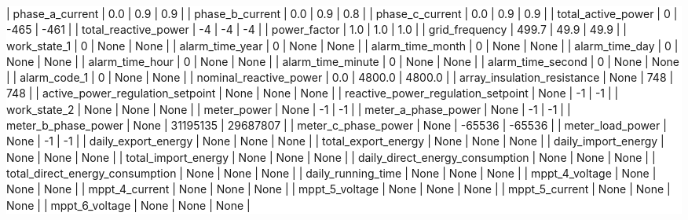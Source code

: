 | phase_a_current | 0.0 | 0.9 | 0.9 | 
| phase_b_current | 0.0 | 0.9 | 0.8 | 
| phase_c_current | 0.0 | 0.9 | 0.9 | 
| total_active_power | 0 | -465 | -461 | 
| total_reactive_power | -4 | -4 | -4 | 
| power_factor | 1.0 | 1.0 | 1.0 | 
| grid_frequency | 499.7 | 49.9 | 49.9 | 
| work_state_1 | 0 | None | None | 
| alarm_time_year | 0 | None | None | 
| alarm_time_month | 0 | None | None | 
| alarm_time_day | 0 | None | None | 
| alarm_time_hour | 0 | None | None | 
| alarm_time_minute | 0 | None | None | 
| alarm_time_second | 0 | None | None | 
| alarm_code_1 | 0 | None | None | 
| nominal_reactive_power | 0.0 | 4800.0 | 4800.0 | 
| array_insulation_resistance | None | 748 | 748 | 
| active_power_regulation_setpoint | None | None | None | 
| reactive_power_regulation_setpoint | None | -1 | -1 | 
| work_state_2 | None | None | None | 
| meter_power | None | -1 | -1 | 
| meter_a_phase_power | None | -1 | -1 | 
| meter_b_phase_power | None | 31195135 | 29687807 | 
| meter_c_phase_power | None | -65536 | -65536 | 
| meter_load_power | None | -1 | -1 | 
| daily_export_energy | None | None | None | 
| total_export_energy | None | None | None | 
| daily_import_energy | None | None | None | 
| total_import_energy | None | None | None | 
| daily_direct_energy_consumption | None | None | None | 
| total_direct_energy_consumption | None | None | None | 
| daily_running_time | None | None | None | 
| mppt_4_voltage | None | None | None | 
| mppt_4_current | None | None | None | 
| mppt_5_voltage | None | None | None | 
| mppt_5_current | None | None | None | 
| mppt_6_voltage | None | None | None | 
